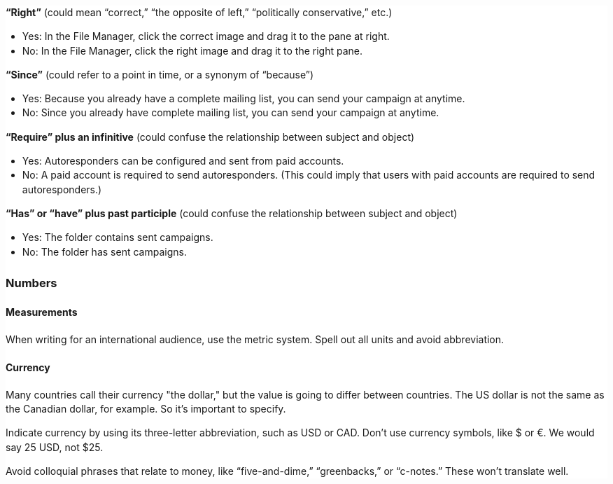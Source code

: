 **“Right”** (could mean “correct,” “the opposite of left,” “politically conservative,” etc.)
 - Yes: In the File Manager, click the correct image and drag it to the pane at right.
 - No: In the File Manager, click the right image and drag it to the right pane.

**“Since”** (could refer to a point in time, or a synonym of “because”)
- Yes: Because you already have a complete mailing list, you can send your campaign at anytime.
- No: Since you already have complete mailing list, you can send your campaign at anytime.

**“Require” plus an infinitive** (could confuse the relationship between subject and object)
- Yes: Autoresponders can be configured and sent from paid accounts.
- No: A paid account is required to send autoresponders. (This could imply that users with paid accounts are required to send autoresponders.)

**“Has” or “have” plus past participle** (could confuse the relationship between subject and object)
- Yes: The folder contains sent campaigns.
- No: The folder has sent campaigns.

### Numbers

#### Measurements

When writing for an international audience, use the metric system. Spell out all units and avoid abbreviation.

#### Currency

Many countries call their currency "the dollar," but the value is going to differ between countries. The US dollar is not the same as the Canadian dollar, for example. So it’s important to specify.

Indicate currency by using its three-letter abbreviation, such as USD or CAD. Don’t use currency symbols, like $ or €. We would say 25 USD, not $25.

Avoid colloquial phrases that relate to money, like “five-and-dime,” “greenbacks,” or “c-notes.” These won’t translate well.
